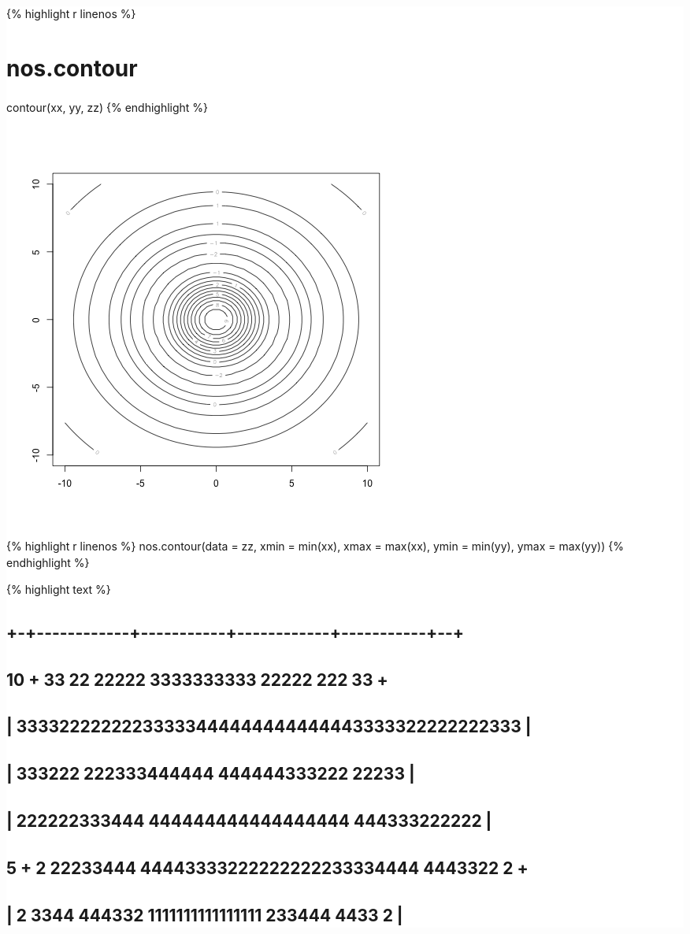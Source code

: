

{% highlight r linenos %}
# nos.contour
contour(xx, yy, zz)
{% endhighlight %}

![center](/figure/source/2018-05-10-misc-R-function/ascii-2-6.png)

{% highlight r linenos %}
nos.contour(data = zz, xmin = min(xx), xmax = max(xx), 
            ymin = min(yy), ymax = max(yy))
{% endhighlight %}



{% highlight text %}
##     +-+------------+-----------+------------+-----------+--+
##  10 +       33  22   22222 3333333333 22222  222  33       +
##     |   33332222222233333444444444444443333322222222333    |
##     | 333222 222333444444              444444333222 22233  |
##     |  222222333444    444444444444444444    444333222222  |
##   5 + 2 22233444   44443333222222222233334444   4443322 2  +
##     |   2 3344   444332 1111111111111111 233444   4433 2   |